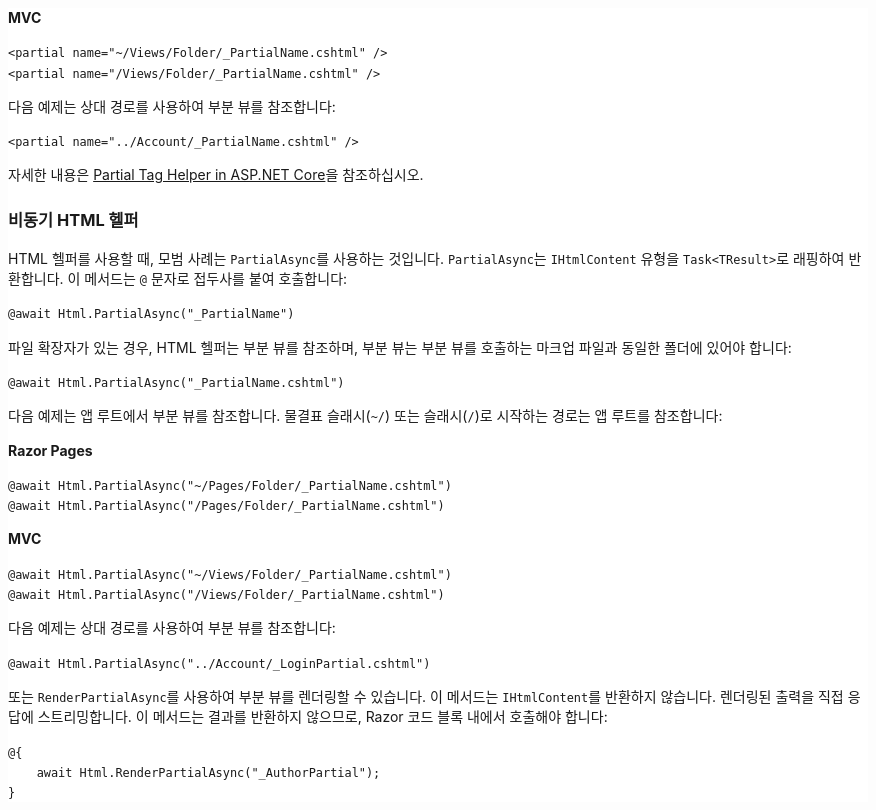 **MVC**

```cshtml
<partial name="~/Views/Folder/_PartialName.cshtml" />
<partial name="/Views/Folder/_PartialName.cshtml" />
```

다음 예제는 상대 경로를 사용하여 부분 뷰를 참조합니다:

```cshtml
<partial name="../Account/_PartialName.cshtml" />
```

자세한 내용은 [Partial Tag Helper in ASP.NET Core](https://learn.microsoft.com/en-us/aspnet/core/mvc/views/tag-helpers/built-in/partial-tag-helper?view=aspnetcore-8.0)을 참조하십시오.


### 비동기 HTML 헬퍼

HTML 헬퍼를 사용할 때, 모범 사례는 `PartialAsync`를 사용하는 것입니다. `PartialAsync`는 `IHtmlContent` 유형을  `Task<TResult>`로 래핑하여 반환합니다. 이 메서드는 `@` 문자로 접두사를 붙여 호출합니다:

```cshtml
@await Html.PartialAsync("_PartialName")
```

파일 확장자가 있는 경우, HTML 헬퍼는 부분 뷰를 참조하며, 부분 뷰는 부분 뷰를 호출하는 마크업 파일과 동일한 폴더에 있어야 합니다:

```cshtml
@await Html.PartialAsync("_PartialName.cshtml")
```

다음 예제는 앱 루트에서 부분 뷰를 참조합니다. 물결표 슬래시(`~/`) 또는 슬래시(`/`)로 시작하는 경로는 앱 루트를 참조합니다:


**Razor Pages**

```cshtml
@await Html.PartialAsync("~/Pages/Folder/_PartialName.cshtml")
@await Html.PartialAsync("/Pages/Folder/_PartialName.cshtml")
```

**MVC**

```cshtml
@await Html.PartialAsync("~/Views/Folder/_PartialName.cshtml")
@await Html.PartialAsync("/Views/Folder/_PartialName.cshtml")
```

다음 예제는 상대 경로를 사용하여 부분 뷰를 참조합니다:

```cshtml
@await Html.PartialAsync("../Account/_LoginPartial.cshtml")
```

또는 `RenderPartialAsync`를 사용하여 부분 뷰를 렌더링할 수 있습니다. 이 메서드는 `IHtmlContent`를 반환하지 않습니다. 렌더링된 출력을 직접 응답에 스트리밍합니다. 이 메서드는 결과를 반환하지 않으므로, Razor 코드 블록 내에서 호출해야 합니다:

```cshtml
@{
    await Html.RenderPartialAsync("_AuthorPartial");
}
```

